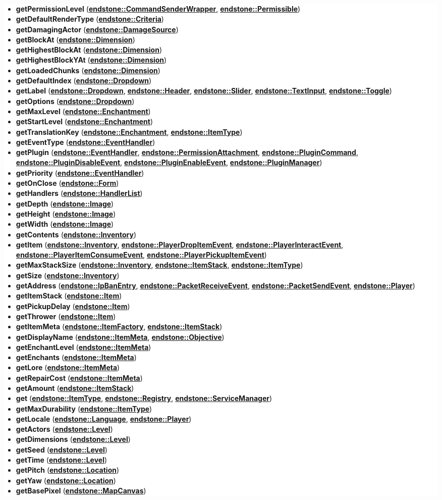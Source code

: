 * **getPermissionLevel** ([**endstone::CommandSenderWrapper**](classendstone_1_1CommandSenderWrapper.md), [**endstone::Permissible**](classendstone_1_1Permissible.md))
* **getDefaultRenderType** ([**endstone::Criteria**](classendstone_1_1Criteria.md))
* **getDamagingActor** ([**endstone::DamageSource**](classendstone_1_1DamageSource.md))
* **getBlockAt** ([**endstone::Dimension**](classendstone_1_1Dimension.md))
* **getHighestBlockAt** ([**endstone::Dimension**](classendstone_1_1Dimension.md))
* **getHighestBlockYAt** ([**endstone::Dimension**](classendstone_1_1Dimension.md))
* **getLoadedChunks** ([**endstone::Dimension**](classendstone_1_1Dimension.md))
* **getDefaultIndex** ([**endstone::Dropdown**](classendstone_1_1Dropdown.md))
* **getLabel** ([**endstone::Dropdown**](classendstone_1_1Dropdown.md), [**endstone::Header**](classendstone_1_1Header.md), [**endstone::Slider**](classendstone_1_1Slider.md), [**endstone::TextInput**](classendstone_1_1TextInput.md), [**endstone::Toggle**](classendstone_1_1Toggle.md))
* **getOptions** ([**endstone::Dropdown**](classendstone_1_1Dropdown.md))
* **getMaxLevel** ([**endstone::Enchantment**](classendstone_1_1Enchantment.md))
* **getStartLevel** ([**endstone::Enchantment**](classendstone_1_1Enchantment.md))
* **getTranslationKey** ([**endstone::Enchantment**](classendstone_1_1Enchantment.md), [**endstone::ItemType**](classendstone_1_1ItemType.md))
* **getEventType** ([**endstone::EventHandler**](classendstone_1_1EventHandler.md))
* **getPlugin** ([**endstone::EventHandler**](classendstone_1_1EventHandler.md), [**endstone::PermissionAttachment**](classendstone_1_1PermissionAttachment.md), [**endstone::PluginCommand**](classendstone_1_1PluginCommand.md), [**endstone::PluginDisableEvent**](classendstone_1_1PluginDisableEvent.md), [**endstone::PluginEnableEvent**](classendstone_1_1PluginEnableEvent.md), [**endstone::PluginManager**](classendstone_1_1PluginManager.md))
* **getPriority** ([**endstone::EventHandler**](classendstone_1_1EventHandler.md))
* **getOnClose** ([**endstone::Form**](classendstone_1_1Form.md))
* **getHandlers** ([**endstone::HandlerList**](classendstone_1_1HandlerList.md))
* **getDepth** ([**endstone::Image**](classendstone_1_1Image.md))
* **getHeight** ([**endstone::Image**](classendstone_1_1Image.md))
* **getWidth** ([**endstone::Image**](classendstone_1_1Image.md))
* **getContents** ([**endstone::Inventory**](classendstone_1_1Inventory.md))
* **getItem** ([**endstone::Inventory**](classendstone_1_1Inventory.md), [**endstone::PlayerDropItemEvent**](classendstone_1_1PlayerDropItemEvent.md), [**endstone::PlayerInteractEvent**](classendstone_1_1PlayerInteractEvent.md), [**endstone::PlayerItemConsumeEvent**](classendstone_1_1PlayerItemConsumeEvent.md), [**endstone::PlayerPickupItemEvent**](classendstone_1_1PlayerPickupItemEvent.md))
* **getMaxStackSize** ([**endstone::Inventory**](classendstone_1_1Inventory.md), [**endstone::ItemStack**](classendstone_1_1ItemStack.md), [**endstone::ItemType**](classendstone_1_1ItemType.md))
* **getSize** ([**endstone::Inventory**](classendstone_1_1Inventory.md))
* **getAddress** ([**endstone::IpBanEntry**](classendstone_1_1IpBanEntry.md), [**endstone::PacketReceiveEvent**](classendstone_1_1PacketReceiveEvent.md), [**endstone::PacketSendEvent**](classendstone_1_1PacketSendEvent.md), [**endstone::Player**](classendstone_1_1Player.md))
* **getItemStack** ([**endstone::Item**](classendstone_1_1Item.md))
* **getPickupDelay** ([**endstone::Item**](classendstone_1_1Item.md))
* **getThrower** ([**endstone::Item**](classendstone_1_1Item.md))
* **getItemMeta** ([**endstone::ItemFactory**](classendstone_1_1ItemFactory.md), [**endstone::ItemStack**](classendstone_1_1ItemStack.md))
* **getDisplayName** ([**endstone::ItemMeta**](classendstone_1_1ItemMeta.md), [**endstone::Objective**](classendstone_1_1Objective.md))
* **getEnchantLevel** ([**endstone::ItemMeta**](classendstone_1_1ItemMeta.md))
* **getEnchants** ([**endstone::ItemMeta**](classendstone_1_1ItemMeta.md))
* **getLore** ([**endstone::ItemMeta**](classendstone_1_1ItemMeta.md))
* **getRepairCost** ([**endstone::ItemMeta**](classendstone_1_1ItemMeta.md))
* **getAmount** ([**endstone::ItemStack**](classendstone_1_1ItemStack.md))
* **get** ([**endstone::ItemType**](classendstone_1_1ItemType.md), [**endstone::Registry**](classendstone_1_1Registry.md), [**endstone::ServiceManager**](classendstone_1_1ServiceManager.md))
* **getMaxDurability** ([**endstone::ItemType**](classendstone_1_1ItemType.md))
* **getLocale** ([**endstone::Language**](classendstone_1_1Language.md), [**endstone::Player**](classendstone_1_1Player.md))
* **getActors** ([**endstone::Level**](classendstone_1_1Level.md))
* **getDimensions** ([**endstone::Level**](classendstone_1_1Level.md))
* **getSeed** ([**endstone::Level**](classendstone_1_1Level.md))
* **getTime** ([**endstone::Level**](classendstone_1_1Level.md))
* **getPitch** ([**endstone::Location**](classendstone_1_1Location.md))
* **getYaw** ([**endstone::Location**](classendstone_1_1Location.md))
* **getBasePixel** ([**endstone::MapCanvas**](classendstone_1_1MapCanvas.md))